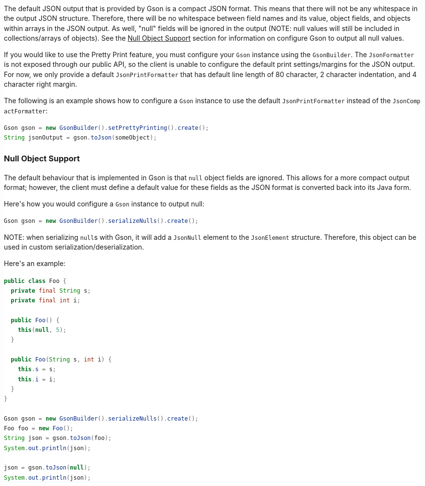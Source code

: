 The default JSON output that is provided by Gson is a compact JSON format. This means that there will not be any whitespace in the output JSON structure. Therefore, there will be no whitespace between field names and its value, object fields, and objects within arrays in the JSON output. As well, "null" fields will be ignored in the output (NOTE: null values will still be included in collections/arrays of objects). See the [Null Object Support](#TOC-Null-Object-Support) section for information on configure Gson to output all null values.

If you would like to use the Pretty Print feature, you must configure your `Gson` instance using the `GsonBuilder`. The `JsonFormatter` is not exposed through our public API, so the client is unable to configure the default print settings/margins for the JSON output. For now, we only provide a default `JsonPrintFormatter` that has default line length of 80 character, 2 character indentation, and 4 character right margin.

The following is an example shows how to configure a `Gson` instance to use the default `JsonPrintFormatter` instead of the `JsonCompactFormatter`:

```java
Gson gson = new GsonBuilder().setPrettyPrinting().create();
String jsonOutput = gson.toJson(someObject);
```

### <a name="TOC-Null-Object-Support"></a>Null Object Support

The default behaviour that is implemented in Gson is that `null` object fields are ignored. This allows for a more compact output format; however, the client must define a default value for these fields as the JSON format is converted back into its Java form.

Here's how you would configure a `Gson` instance to output null:

```java
Gson gson = new GsonBuilder().serializeNulls().create();
```

NOTE: when serializing `null`s with Gson, it will add a `JsonNull` element to the `JsonElement` structure. Therefore, this object can be used in custom serialization/deserialization.

Here's an example:

```java
public class Foo {
  private final String s;
  private final int i;

  public Foo() {
    this(null, 5);
  }

  public Foo(String s, int i) {
    this.s = s;
    this.i = i;
  }
}

Gson gson = new GsonBuilder().serializeNulls().create();
Foo foo = new Foo();
String json = gson.toJson(foo);
System.out.println(json);

json = gson.toJson(null);
System.out.println(json);
```
